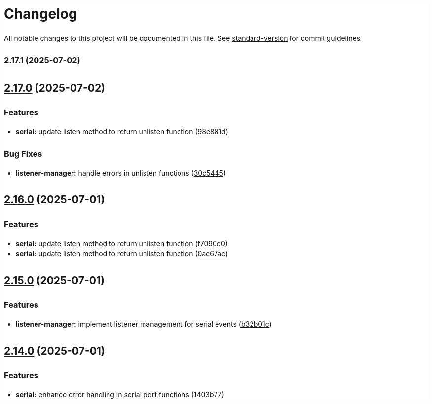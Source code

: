 # Changelog

All notable changes to this project will be documented in this file. See [standard-version](https://github.com/conventional-changelog/standard-version) for commit guidelines.

### [2.17.1](https://github.com/s00d/tauri-plugin-serialplugin/compare/v2.17.0...v2.17.1) (2025-07-02)

## [2.17.0](https://github.com/s00d/tauri-plugin-serialplugin/compare/v2.16.0...v2.17.0) (2025-07-02)


### Features

* **serial:** update listen method to return unlisten function ([98e881d](https://github.com/s00d/tauri-plugin-serialplugin/commit/98e881d3f5f8e5594ade050fac20e7887ae5f44e))


### Bug Fixes

* **listener-manager:** handle errors in unlisten functions ([30c5445](https://github.com/s00d/tauri-plugin-serialplugin/commit/30c54455cd8bfc2b46d372272642eb7c19aeb935))

## [2.16.0](https://github.com/s00d/tauri-plugin-serialplugin/compare/v2.15.0...v2.16.0) (2025-07-01)


### Features

* **serial:** update listen method to return unlisten function ([f7090e0](https://github.com/s00d/tauri-plugin-serialplugin/commit/f7090e04f4d74792cbac47de2c3457e685d80ef0))
* **serial:** update listen method to return unlisten function ([0ac67ac](https://github.com/s00d/tauri-plugin-serialplugin/commit/0ac67acf1ad41fc33d7f17e61bc420295cfe296b))

## [2.15.0](https://github.com/s00d/tauri-plugin-serialplugin/compare/v2.14.0...v2.15.0) (2025-07-01)


### Features

* **listener-manager:** implement listener management for serial events ([b32b01c](https://github.com/s00d/tauri-plugin-serialplugin/commit/b32b01c063ddba33e9440acd1be5c4eddafdd9e9))

## [2.14.0](https://github.com/s00d/tauri-plugin-serialplugin/compare/v2.13.0...v2.14.0) (2025-07-01)


### Features

* **serial:** enhance error handling in serial port functions ([1403b77](https://github.com/s00d/tauri-plugin-serialplugin/commit/1403b777361eec135b1287434b9cee0452977948))
